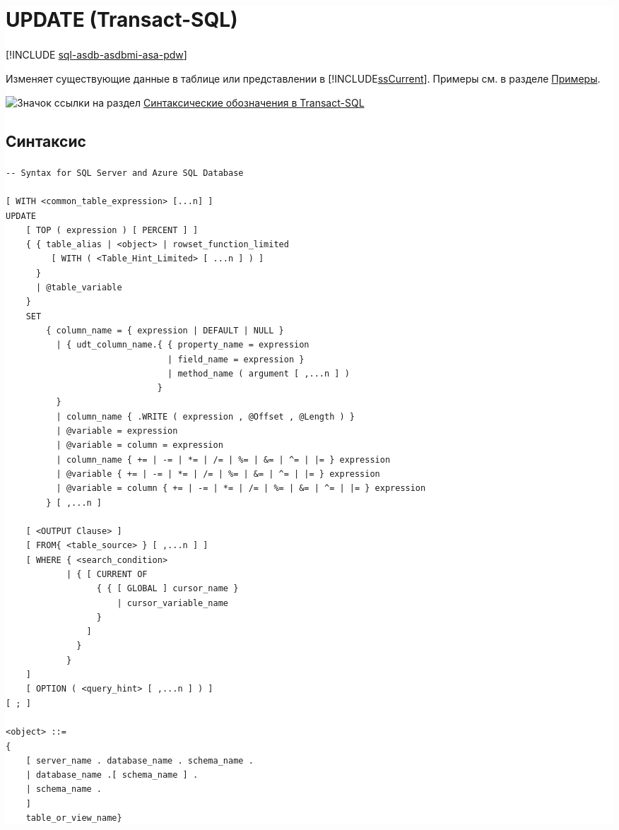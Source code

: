 # <a name="update-transact-sql"></a>UPDATE (Transact-SQL)
[!INCLUDE [sql-asdb-asdbmi-asa-pdw](../../includes/applies-to-version/sql-asdb-asdbmi-asa-pdw.md)]

  Изменяет существующие данные в таблице или представлении в [!INCLUDE[ssCurrent](../../includes/sscurrent-md.md)]. Примеры см. в разделе [Примеры](#UpdateExamples).  
  
 ![Значок ссылки на раздел](../../database-engine/configure-windows/media/topic-link.gif "Значок ссылки на раздел") [Синтаксические обозначения в Transact-SQL](../../t-sql/language-elements/transact-sql-syntax-conventions-transact-sql.md)  
  
## <a name="syntax"></a>Синтаксис  
  
```syntaxsql  
-- Syntax for SQL Server and Azure SQL Database  

[ WITH <common_table_expression> [...n] ]  
UPDATE   
    [ TOP ( expression ) [ PERCENT ] ]   
    { { table_alias | <object> | rowset_function_limited   
         [ WITH ( <Table_Hint_Limited> [ ...n ] ) ]  
      }  
      | @table_variable      
    }  
    SET  
        { column_name = { expression | DEFAULT | NULL }  
          | { udt_column_name.{ { property_name = expression  
                                | field_name = expression }  
                                | method_name ( argument [ ,...n ] )  
                              }  
          }  
          | column_name { .WRITE ( expression , @Offset , @Length ) }  
          | @variable = expression  
          | @variable = column = expression  
          | column_name { += | -= | *= | /= | %= | &= | ^= | |= } expression  
          | @variable { += | -= | *= | /= | %= | &= | ^= | |= } expression  
          | @variable = column { += | -= | *= | /= | %= | &= | ^= | |= } expression  
        } [ ,...n ]   
  
    [ <OUTPUT Clause> ]  
    [ FROM{ <table_source> } [ ,...n ] ]   
    [ WHERE { <search_condition>   
            | { [ CURRENT OF   
                  { { [ GLOBAL ] cursor_name }   
                      | cursor_variable_name   
                  }   
                ]  
              }  
            }   
    ]   
    [ OPTION ( <query_hint> [ ,...n ] ) ]  
[ ; ]  
  
<object> ::=  
{   
    [ server_name . database_name . schema_name .   
    | database_name .[ schema_name ] .   
    | schema_name .  
    ]  
    table_or_view_name}  
```  
  